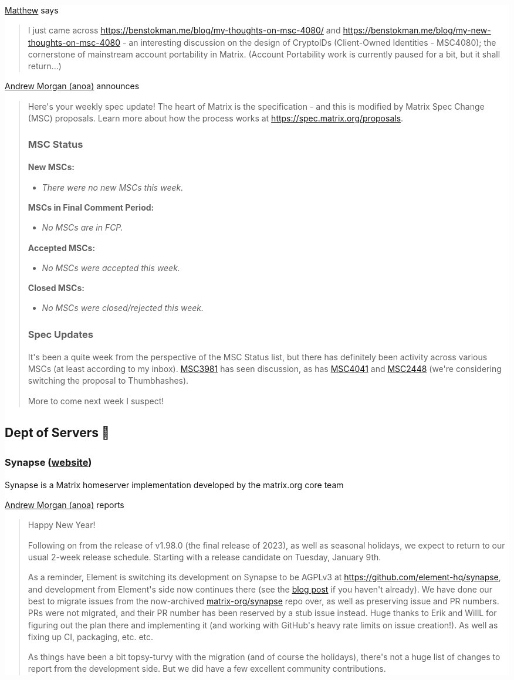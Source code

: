 [Matthew](https://matrix.to/#/@matthew:matrix.org) says

> I just came across <https://benstokman.me/blog/my-thoughts-on-msc-4080/> and <https://benstokman.me/blog/my-new-thoughts-on-msc-4080> - an interesting discussion on the design of CryptoIDs (Client-Owned Identities - MSC4080); the cornerstone of mainstream account portability in Matrix. (Account Portability work is currently paused for a bit, but it shall return...)

[Andrew Morgan (anoa)](https://matrix.to/#/@andrewm:element.io) announces

> Here's your weekly spec update! The heart of Matrix is the specification - and this is modified by Matrix Spec Change (MSC) proposals. Learn more about how the process works at <https://spec.matrix.org/proposals>.
> 
> 
> ### MSC Status
> 
> **New MSCs:**
> * *There were no new MSCs this week.*
> 
> **MSCs in Final Comment Period:**
> * *No MSCs are in FCP.*
> 
> **Accepted MSCs:**
> * *No MSCs were accepted this week.*
> 
> **Closed MSCs:**
> * *No MSCs were closed/rejected this week.*
> 
> ### Spec Updates
> 
> It's been a quite week from the perspective of the MSC Status list, but there has definitely been activity across various MSCs (at least according to my inbox). [MSC3981](https://github.com/matrix-org/matrix-spec-proposals/pull/3981) has seen discussion, as has [MSC4041](https://github.com/matrix-org/matrix-spec-proposals/pull/4041) and [MSC2448](https://github.com/matrix-org/matrix-spec-proposals/pull/2448) (we're considering switching the proposal to Thumbhashes).
> 
> More to come next week I suspect!

## Dept of Servers 🏢

### Synapse ([website](https://github.com/matrix-org/synapse/))

Synapse is a Matrix homeserver implementation developed by the matrix.org core team

[Andrew Morgan (anoa)](https://matrix.to/#/@andrewm:element.io) reports

> Happy New Year!
> 
> Following on from the release of v1.98.0 (the final release of 2023), as well as seasonal holidays, we expect to return to our usual 2-week release schedule. Starting with a release candidate on Tuesday, January 9th.
> 
> As a reminder, Element is switching its development on Synapse to be AGPLv3 at https://github.com/element-hq/synapse, and development from Element's side now continues there (see the [blog post](https://element.io/blog/synapse-now-lives-at-github-com-element-hq-synapse/) if you haven't already). We have done our best to migrate issues from the now-archived [matrix-org/synapse](https://github.com/matrix-org/synapse/) repo over, as well as preserving issue and PR numbers. PRs were not migrated, and their PR number has been reserved by a stub issue instead. Huge thanks to Erik and WillL for figuring out the plan there and implementing it (and working with GitHub's heavy rate limits on issue creation!). As well as fixing up CI, packaging, etc. etc.
> 
> As things have been a bit topsy-turvy with the migration (and of course the holidays), there's not a huge list of changes to report from the development side. But we did have a few excellent community contributions.